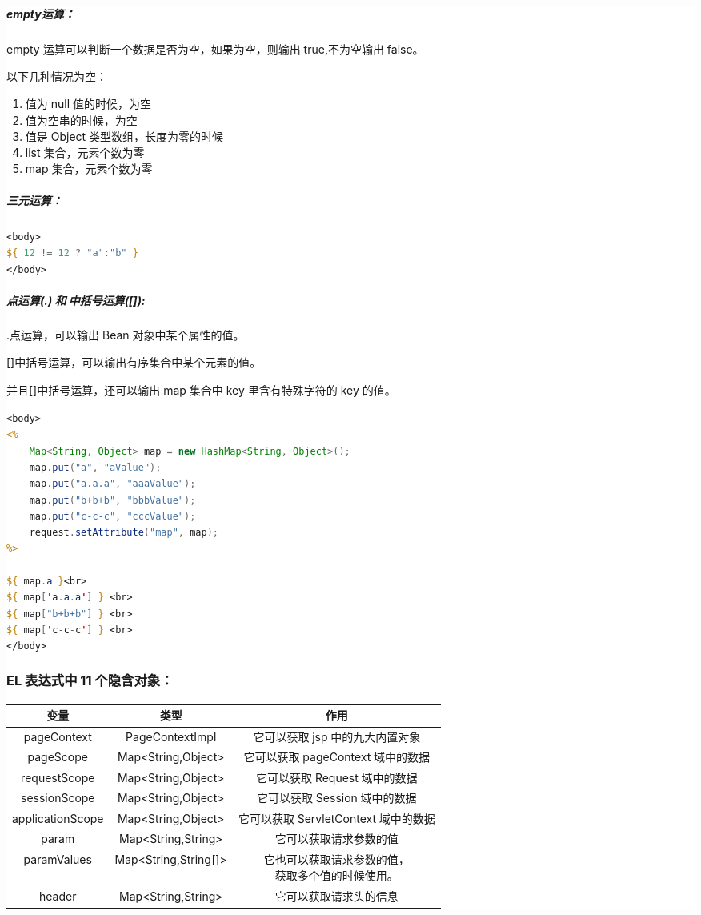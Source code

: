 

##### empty运算：

empty 运算可以判断一个数据是否为空，如果为空，则输出 true,不为空输出 false。

以下几种情况为空：

1. 值为 null 值的时候，为空
2. 值为空串的时候，为空
3. 值是 Object 类型数组，长度为零的时候
4. list 集合，元素个数为零
5. map 集合，元素个数为零



##### 三元运算：

```jsp
<body>
${ 12 != 12 ? "a":"b" }
</body>
```



##### 点运算(.) 和 中括号运算([]):

.点运算，可以输出 Bean 对象中某个属性的值。

[]中括号运算，可以输出有序集合中某个元素的值。

并且[]中括号运算，还可以输出 map 集合中 key 里含有特殊字符的 key 的值。

```jsp
<body>
<%
    Map<String, Object> map = new HashMap<String, Object>();
    map.put("a", "aValue");
    map.put("a.a.a", "aaaValue");
    map.put("b+b+b", "bbbValue");
    map.put("c-c-c", "cccValue");
    request.setAttribute("map", map);
%>

${ map.a }<br>
${ map['a.a.a'] } <br>
${ map["b+b+b"] } <br>
${ map['c-c-c'] } <br>
</body>
```



### EL 表达式中 11 个隐含对象：

|       变量       |         类型         |                           作用                           |
| :--------------: | :------------------: | :------------------------------------------------------: |
|   pageContext    |   PageContextImpl    |             它可以获取 jsp 中的九大内置对象              |
|    pageScope     |  Map<String,Object>  |            它可以获取 pageContext 域中的数据             |
|   requestScope   |  Map<String,Object>  |              它可以获取 Request 域中的数据               |
|   sessionScope   |  Map<String,Object>  |              它可以获取 Session 域中的数据               |
| applicationScope |  Map<String,Object>  |           它可以获取 ServletContext 域中的数据           |
|      param       |  Map<String,String>  |                  它可以获取请求参数的值                  |
|   paramValues    | Map<String,String[]> |  它也可以获取请求参数的值，<br />获取多个值的时候使用。  |
|      header      |  Map<String,String>  |                  它可以获取请求头的信息                  |